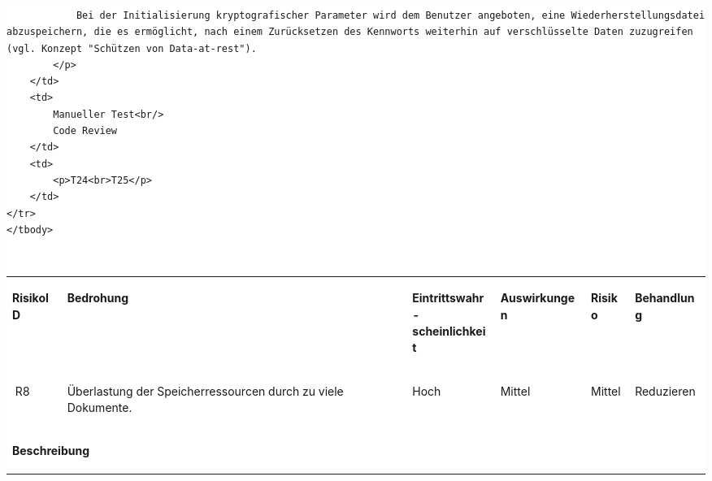 				Bei der Initialisierung kryptografischer Parameter wird dem Benutzer angeboten, eine Wiederherstellungsdatei abzuspeichern, die es ermöglicht, nach einem Zurücksetzen des Kennworts weiterhin auf verschlüsselte Daten zuzugreifen (vgl. Konzept "Schützen von Data-at-rest").
			</p>
        </td>
        <td>
            Manueller Test<br/> 
            Code Review
        </td>
        <td>
            <p>T24<br>T25</p>
        </td>
    </tr>
    </tbody>
</table>
<p>&nbsp;</p>


<table>
    <tbody>
    <tr>
        <td>
            <p><strong>RisikoID</strong></p>
        </td>
        <td>
            <p><strong>Bedrohung</strong></p>
        </td>
        <td>
            <p><strong>Eintrittswahr-<br>scheinlichkeit</strong></p>
        </td>
        <td>
            <p><strong>Auswirkungen</strong></p>
        </td>
        <td>
            <p><strong>Risiko</strong></p>
        </td>
        <td>
            <p><strong>Behandlung</strong></p>
        </td>
    </tr>
    <tr>
        <td>
            <p>&nbsp;R8</p>
        </td>
        <td>
            <p>Überlastung der Speicherressourcen durch zu viele Dokumente.</p>
        </td>
        <td>
            <p>Hoch</p>
        </td>
        <td>
            <p>Mittel</p>
        </td>
        <td>
            <p>Mittel</p>
        </td>
        <td>
            <p>Reduzieren</p>
        </td>
    </tr>
    <tr>
        <td colspan="6">
            <p><strong>Beschreibung</strong></p>
        </td>